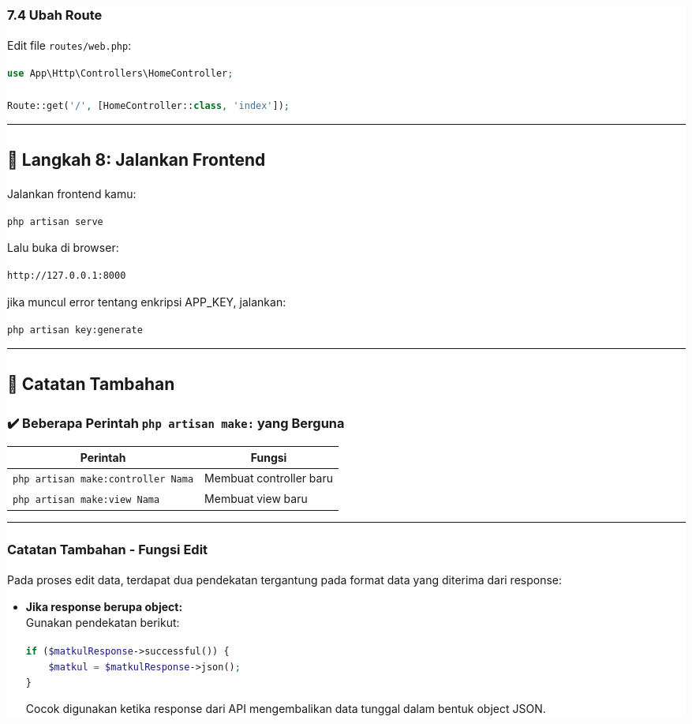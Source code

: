 ### 7.4 Ubah Route

Edit file `routes/web.php`:

```php
use App\Http\Controllers\HomeController;

Route::get('/', [HomeController::class, 'index']);
```

---

## 🚀 Langkah 8: Jalankan Frontend

Jalankan frontend kamu:

```bash
php artisan serve
```

Lalu buka di browser:
```
http://127.0.0.1:8000
```
jika muncul error tentang enkripsi APP_KEY, jalankan:
```bash
php artisan key:generate
```


---

## 📝 Catatan Tambahan

### ✔️ Beberapa Perintah `php artisan make:` yang Berguna

| Perintah                                | Fungsi                                      |
|----------------------------------------|---------------------------------------------|
| `php artisan make:controller Nama`     | Membuat controller baru                     |
| `php artisan make:view Nama`          | Membuat view baru                          |

---
### Catatan Tambahan - Fungsi Edit

Pada proses edit data, terdapat dua pendekatan tergantung pada format data yang diterima dari response:

- **Jika response berupa object:**  
  Gunakan pendekatan berikut:
  ```php
  if ($matkulResponse->successful()) {
      $matkul = $matkulResponse->json();
  }
  ```
  Cocok digunakan ketika response dari API mengembalikan data tunggal dalam bentuk object JSON.
